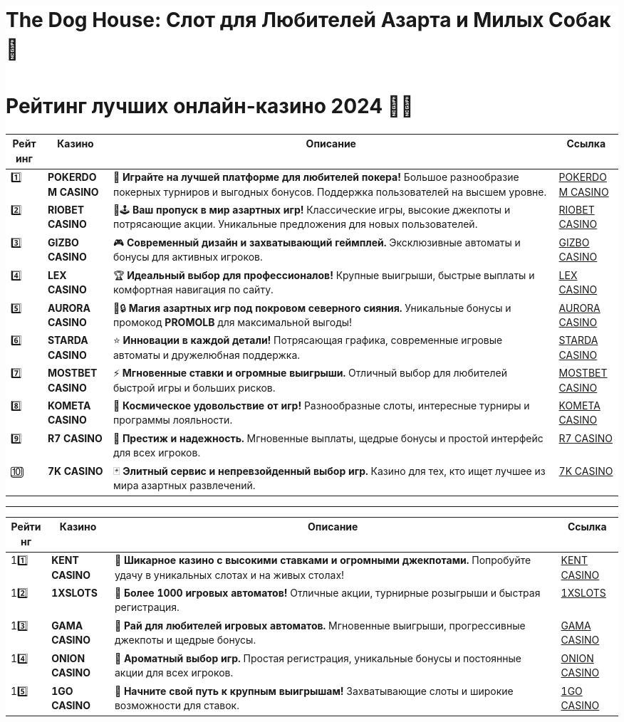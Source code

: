 # The Dog House: Слот для Любителей Азарта и Милых Собак 🐾

# Рейтинг лучших онлайн-казино 2024 🎰💎

| **Рейтинг** | **Казино**          | **Описание**                                                                                                                                                                                                                           | **Ссылка**                                            |
|--------------|----------------------|-----------------------------------------------------------------------------------------------------------------------------------------------------------------------------------------------|-------------------------------------------------------|
| 1️⃣          | **POKERDOM CASINO**  | 📌 **Играйте на лучшей платформе для любителей покера!** Большое разнообразие покерных турниров и выгодных бонусов. Поддержка пользователей на высшем уровне.                                                                       | [POKERDOM CASINO](https://brandplay.link/Bxg7SC7H)    |
| 2️⃣          | **RIOBET CASINO**    | 🌟🕹️ **Ваш пропуск в мир азартных игр!** Классические игры, высокие джекпоты и потрясающие акции. Уникальные предложения для новых пользователей.                                           | [RIOBET CASINO](https://brandplay.link/dtx89f2L)     |
| 3️⃣          | **GIZBO CASINO**     | 🎮 **Современный дизайн и захватывающий геймплей.** Эксклюзивные автоматы и бонусы для активных игроков.                                                                                     | [GIZBO CASINO](https://gizbo-tea02.com/c8e962e89)     |
| 4️⃣          | **LEX CASINO**       | 🏆 **Идеальный выбор для профессионалов!** Крупные выигрыши, быстрые выплаты и комфортная навигация по сайту.                                                                                  | [LEX CASINO](https://brandplay.link/2HFTmBc8)         |
| 5️⃣          | **AURORA CASINO**    | 🌌🔒 **Магия азартных игр под покровом северного сияния.** Уникальные бонусы и промокод **PROMOLB** для максимальной выгоды!                                                                   | [AURORA CASINO](https://10trafic-stat2.com/click/668546566bcc6313411604c7/6766/15114/subaccount?promocode=PROMOLB) |
| 6️⃣          | **STARDA CASINO**    | ⭐ **Инновации в каждой детали!** Потрясающая графика, современные игровые автоматы и дружелюбная поддержка.                                                                                  | [STARDA CASINO](https://brandplay.link/cpFQbWKn)      |
| 7️⃣          | **MOSTBET CASINO**   | ⚡ **Мгновенные ставки и огромные выигрыши.** Отличный выбор для любителей быстрой игры и больших рисков.                                                                                      | [MOSTBET CASINO](https://ktbtis024ifqfn0mst.com/beQs) |
| 8️⃣          | **KOMETA CASINO**    | 🚀 **Космическое удовольствие от игр!** Разнообразные слоты, интересные турниры и программы лояльности.                                                                                        | [KOMETA CASINO](https://brandplay.link/tLG15CCb)      |
| 9️⃣          | **R7 CASINO**        | 🏅 **Престиж и надежность.** Мгновенные выплаты, щедрые бонусы и простой интерфейс для всех игроков.                                                                                          | [R7 CASINO](https://brandplay.link/zPmNmTWG)          |
| 🔟          | **7K CASINO**        | 🃏 **Элитный сервис и непревзойденный выбор игр.** Казино для тех, кто ищет лучшее из мира азартных развлечений.                                                                               | [7K CASINO](https://brandplay.link/dd46bNgD)          |

---

| **Рейтинг** | **Казино**          | **Описание**                                                                                                                                                                                                                           | **Ссылка**                                            |
|--------------|----------------------|-----------------------------------------------------------------------------------------------------------------------------------------------------------------------------------------------|-------------------------------------------------------|
| 11️⃣         | **KENT CASINO**      | 🎩 **Шикарное казино с высокими ставками и огромными джекпотами.** Попробуйте удачу в уникальных слотах и на живых столах!                                                                    | [KENT CASINO](https://brandplay.link/tj7BwCb4)        |
| 12️⃣         | **1XSLOTS**          | 🎰 **Более 1000 игровых автоматов!** Отличные акции, турнирные розыгрыши и быстрая регистрация.                                                                                                | [1XSLOTS](https://brandplay.link/R4xfxqdm)            |
| 13️⃣         | **GAMA CASINO**      | 🌟 **Рай для любителей игровых автоматов.** Мгновенные выигрыши, прогрессивные джекпоты и щедрые бонусы.                                                                                       | [GAMA CASINO](https://brandplay.link/zrZpLFTP)        |
| 14️⃣         | **ONION CASINO**     | 🧅 **Ароматный выбор игр.** Простая регистрация, уникальные бонусы и постоянные акции для всех игроков.                                                                                        | [ONION CASINO](https://obclk001-2d.top/click?offer_id=986&partner_id=10542&landing_id=1798&utm_medium=affiliate&sub_1=oncasino3) |
| 15️⃣         | **1GO CASINO**       | 🚦 **Начните свой путь к крупным выигрышам!** Захватывающие слоты и широкие возможности для ставок.                                                                                           | [1GO CASINO](https://1go-ircp01.com/ce015f410)        |